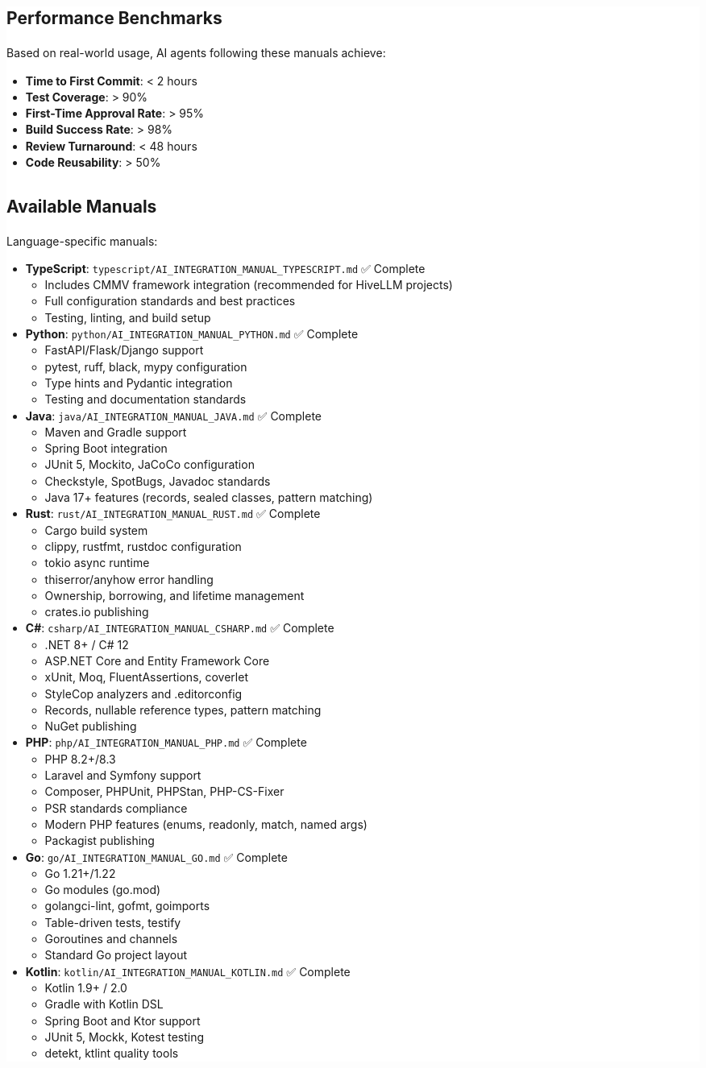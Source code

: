 ## Performance Benchmarks

Based on real-world usage, AI agents following these manuals achieve:

- **Time to First Commit**: < 2 hours
- **Test Coverage**: > 90%
- **First-Time Approval Rate**: > 95%
- **Build Success Rate**: > 98%
- **Review Turnaround**: < 48 hours
- **Code Reusability**: > 50%

## Available Manuals

Language-specific manuals:
- **TypeScript**: `typescript/AI_INTEGRATION_MANUAL_TYPESCRIPT.md` ✅ Complete
  - Includes CMMV framework integration (recommended for HiveLLM projects)
  - Full configuration standards and best practices
  - Testing, linting, and build setup
- **Python**: `python/AI_INTEGRATION_MANUAL_PYTHON.md` ✅ Complete
  - FastAPI/Flask/Django support
  - pytest, ruff, black, mypy configuration
  - Type hints and Pydantic integration
  - Testing and documentation standards
- **Java**: `java/AI_INTEGRATION_MANUAL_JAVA.md` ✅ Complete
  - Maven and Gradle support
  - Spring Boot integration
  - JUnit 5, Mockito, JaCoCo configuration
  - Checkstyle, SpotBugs, Javadoc standards
  - Java 17+ features (records, sealed classes, pattern matching)
- **Rust**: `rust/AI_INTEGRATION_MANUAL_RUST.md` ✅ Complete
  - Cargo build system
  - clippy, rustfmt, rustdoc configuration
  - tokio async runtime
  - thiserror/anyhow error handling
  - Ownership, borrowing, and lifetime management
  - crates.io publishing
- **C#**: `csharp/AI_INTEGRATION_MANUAL_CSHARP.md` ✅ Complete
  - .NET 8+ / C# 12
  - ASP.NET Core and Entity Framework Core
  - xUnit, Moq, FluentAssertions, coverlet
  - StyleCop analyzers and .editorconfig
  - Records, nullable reference types, pattern matching
  - NuGet publishing
- **PHP**: `php/AI_INTEGRATION_MANUAL_PHP.md` ✅ Complete
  - PHP 8.2+/8.3
  - Laravel and Symfony support
  - Composer, PHPUnit, PHPStan, PHP-CS-Fixer
  - PSR standards compliance
  - Modern PHP features (enums, readonly, match, named args)
  - Packagist publishing
- **Go**: `go/AI_INTEGRATION_MANUAL_GO.md` ✅ Complete
  - Go 1.21+/1.22
  - Go modules (go.mod)
  - golangci-lint, gofmt, goimports
  - Table-driven tests, testify
  - Goroutines and channels
  - Standard Go project layout
- **Kotlin**: `kotlin/AI_INTEGRATION_MANUAL_KOTLIN.md` ✅ Complete
  - Kotlin 1.9+ / 2.0
  - Gradle with Kotlin DSL
  - Spring Boot and Ktor support
  - JUnit 5, Mockk, Kotest testing
  - detekt, ktlint quality tools